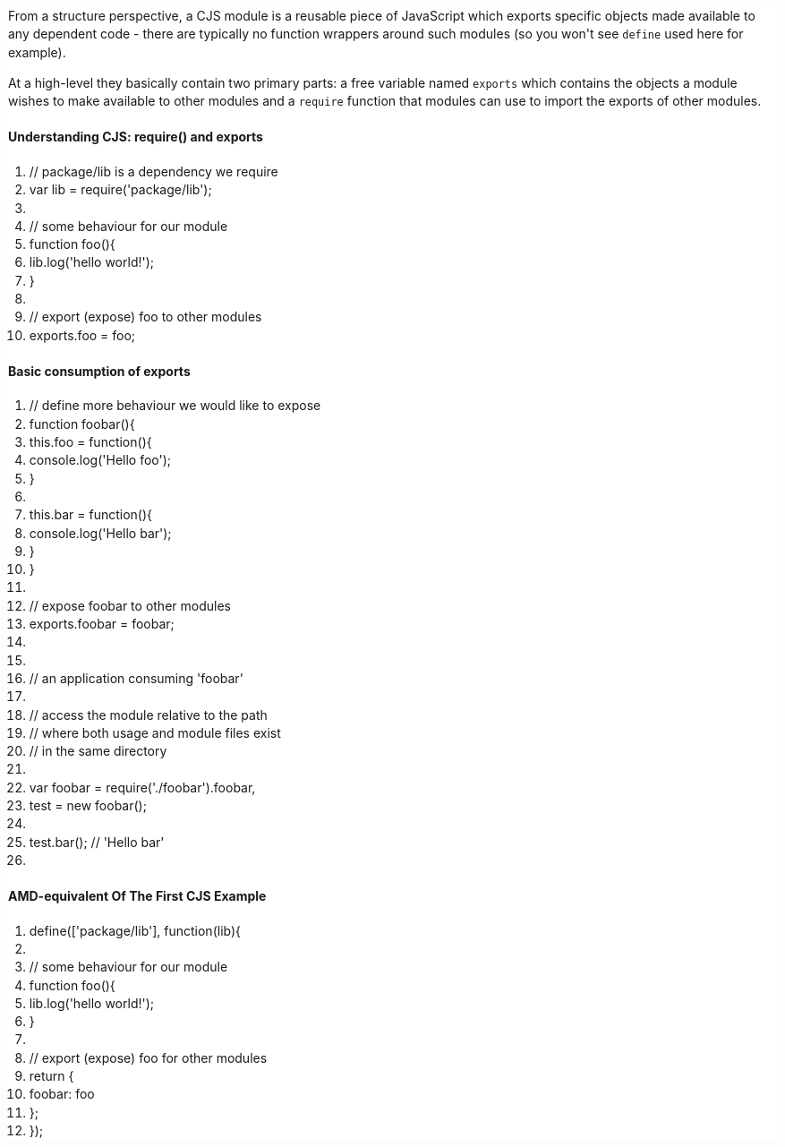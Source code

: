 From a structure perspective, a CJS module is a reusable piece of JavaScript which exports specific objects made available to any dependent code - there are typically no function wrappers around such modules (so you won't see `define` used here for example).

At a high-level they basically contain two primary parts: a free variable named `exports` which contains the objects a module wishes to make available to other modules and a `require` function that modules can use to import the exports of other modules.

#### Understanding CJS: require() and exports

1. // package/lib is a dependency we require
2. var lib =  require('package/lib');
3.
4. // some behaviour for our module
5. function foo(){
6.  lib.log('hello world!');
7. }
8.
9. // export (expose) foo to other modules
10. exports.foo = foo;

#### Basic consumption of exports

1. // define more behaviour we would like to expose
2. function foobar(){
3.   this.foo =  function(){
4.  console.log('Hello foo');
5.   }
6.
7.   this.bar =  function(){
8.  console.log('Hello bar');
9.   }
10. }
11.
12. // expose foobar to other modules
13. exports.foobar = foobar;
14.
15.
16. // an application consuming 'foobar'
17.
18. // access the module relative to the path
19. // where both usage and module files exist
20. // in the same directory
21.
22. var foobar =  require('./foobar').foobar,
23.  test =  new foobar();
24.
25. test.bar();  // 'Hello bar'
26.

#### AMD-equivalent Of The First CJS Example

1. define(['package/lib'],  function(lib){
2.
3.   // some behaviour for our module
4.   function foo(){
5.  lib.log('hello world!');
6.   }
7.
8.   // export (expose) foo for other modules
9.   return  {
10.  foobar: foo
11.   };
12. });
